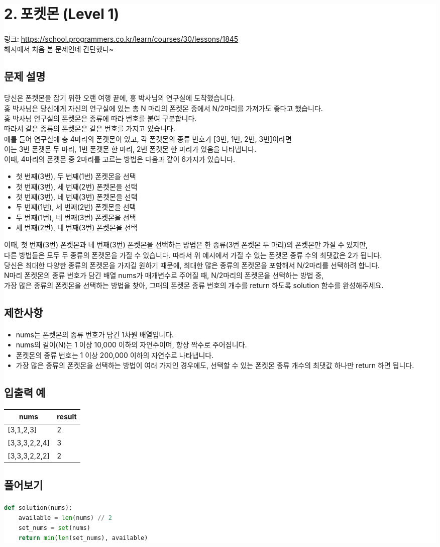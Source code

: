 # 2. 포켓몬 (Level 1)

링크: https://school.programmers.co.kr/learn/courses/30/lessons/1845  
해시에서 처음 본 문제인데 간단했다~

## 문제 설명

당신은 폰켓몬을 잡기 위한 오랜 여행 끝에, 홍 박사님의 연구실에 도착했습니다.  
홍 박사님은 당신에게 자신의 연구실에 있는 총 N 마리의 폰켓몬 중에서 N/2마리를 가져가도 좋다고 했습니다.  
홍 박사님 연구실의 폰켓몬은 종류에 따라 번호를 붙여 구분합니다.  
따라서 같은 종류의 폰켓몬은 같은 번호를 가지고 있습니다.  
예를 들어 연구실에 총 4마리의 폰켓몬이 있고, 각 폰켓몬의 종류 번호가 [3번, 1번, 2번, 3번]이라면  
이는 3번 폰켓몬 두 마리, 1번 폰켓몬 한 마리, 2번 폰켓몬 한 마리가 있음을 나타냅니다.  
이때, 4마리의 폰켓몬 중 2마리를 고르는 방법은 다음과 같이 6가지가 있습니다.

- 첫 번째(3번), 두 번째(1번) 폰켓몬을 선택
- 첫 번째(3번), 세 번째(2번) 폰켓몬을 선택
- 첫 번째(3번), 네 번째(3번) 폰켓몬을 선택
- 두 번째(1번), 세 번째(2번) 폰켓몬을 선택
- 두 번째(1번), 네 번째(3번) 폰켓몬을 선택
- 세 번째(2번), 네 번째(3번) 폰켓몬을 선택

이때, 첫 번째(3번) 폰켓몬과 네 번째(3번) 폰켓몬을 선택하는 방법은 한 종류(3번 폰켓몬 두 마리)의 폰켓몬만 가질 수 있지만,  
다른 방법들은 모두 두 종류의 폰켓몬을 가질 수 있습니다. 따라서 위 예시에서 가질 수 있는 폰켓몬 종류 수의 최댓값은 2가 됩니다.  
당신은 최대한 다양한 종류의 폰켓몬을 가지길 원하기 때문에, 최대한 많은 종류의 폰켓몬을 포함해서 N/2마리를 선택하려 합니다.  
N마리 폰켓몬의 종류 번호가 담긴 배열 nums가 매개변수로 주어질 때, N/2마리의 폰켓몬을 선택하는 방법 중,  
가장 많은 종류의 폰켓몬을 선택하는 방법을 찾아, 그때의 폰켓몬 종류 번호의 개수를 return 하도록 solution 함수를 완성해주세요.

## 제한사항

- nums는 폰켓몬의 종류 번호가 담긴 1차원 배열입니다.
- nums의 길이(N)는 1 이상 10,000 이하의 자연수이며, 항상 짝수로 주어집니다.
- 폰켓몬의 종류 번호는 1 이상 200,000 이하의 자연수로 나타냅니다.
- 가장 많은 종류의 폰켓몬을 선택하는 방법이 여러 가지인 경우에도, 선택할 수 있는 폰켓몬 종류 개수의 최댓값 하나만 return 하면 됩니다.

## 입출력 예
|nums|result|
|--|--|
|[3,1,2,3]|2|
|[3,3,3,2,2,4]|3|
|[3,3,3,2,2,2]|2|

## 풀어보기

```python
def solution(nums):
    available = len(nums) // 2
    set_nums = set(nums)
    return min(len(set_nums), available)
```
